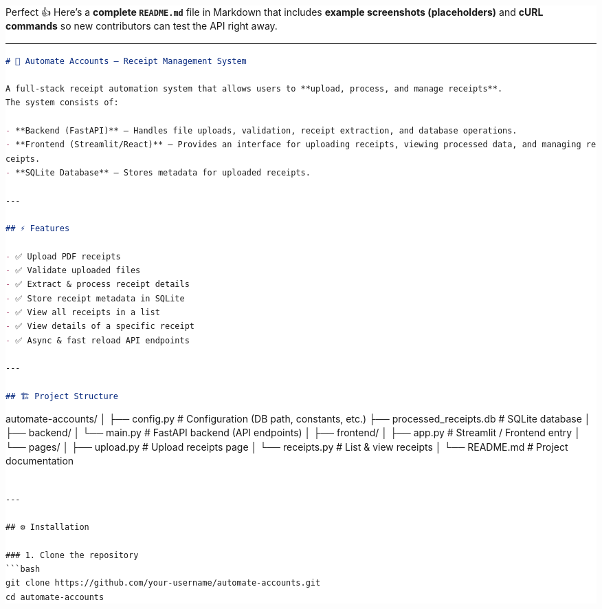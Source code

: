 Perfect 👍 Here’s a **complete `README.md`** file in Markdown that includes **example screenshots (placeholders)** and **cURL commands** so new contributors can test the API right away.

---

```markdown
# 📑 Automate Accounts – Receipt Management System

A full-stack receipt automation system that allows users to **upload, process, and manage receipts**.  
The system consists of:

- **Backend (FastAPI)** – Handles file uploads, validation, receipt extraction, and database operations.
- **Frontend (Streamlit/React)** – Provides an interface for uploading receipts, viewing processed data, and managing receipts.
- **SQLite Database** – Stores metadata for uploaded receipts.

---

## ⚡ Features

- ✅ Upload PDF receipts
- ✅ Validate uploaded files
- ✅ Extract & process receipt details
- ✅ Store receipt metadata in SQLite
- ✅ View all receipts in a list
- ✅ View details of a specific receipt
- ✅ Async & fast reload API endpoints

---

## 🏗 Project Structure

```

automate-accounts/
│
├── config.py                  # Configuration (DB path, constants, etc.)
├── processed\_receipts.db      # SQLite database
│
├── backend/
│   └── main.py                # FastAPI backend (API endpoints)
│
├── frontend/
│   ├── app.py                 # Streamlit / Frontend entry
│   └── pages/
│       ├── upload.py          # Upload receipts page
│       └── receipts.py        # List & view receipts
│
└── README.md                  # Project documentation

````

---

## ⚙️ Installation

### 1. Clone the repository
```bash
git clone https://github.com/your-username/automate-accounts.git
cd automate-accounts
````
